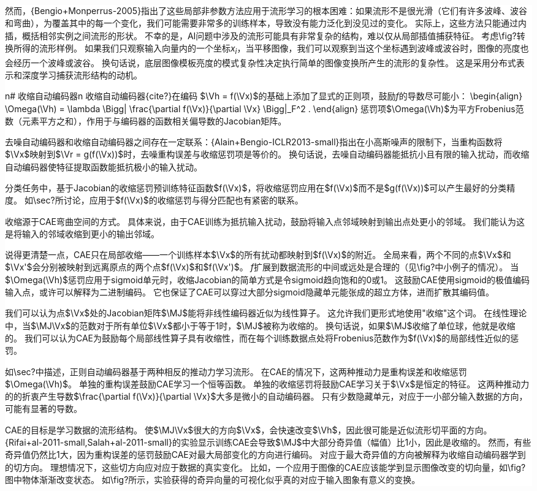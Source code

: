 然而，{Bengio+Monperrus-2005}指出了这些局部非参数方法应用于流形学习的根本困难：如果流形不是很光滑（它们有许多波峰、波谷和弯曲），为覆盖其中的每一个变化，我们可能需要非常多的训练样本，导致没有能力泛化到没见过的变化。
实际上，这些方法只能通过内插，概括相邻实例之间流形的形状。
不幸的是，AI问题中涉及的流形可能具有非常复杂的结构，难以仅从局部插值捕获特征。
考虑\fig?转换所得的流形样例。
如果我们只观察输入向量内的一个坐标$x_i$，当平移图像，我们可以观察到当这个坐标遇到波峰或波谷时，图像的亮度也会经历一个波峰或波谷。
换句话说，底层图像模板亮度的模式复杂性决定执行简单的图像变换所产生的流形的复杂性。
这是采用分布式表示和深度学习捕获流形结构的动机。



n# 收缩自动编码器n
收缩自动编码器{cite?}在编码 $\Vh = f(\Vx)$的基础上添加了显式的正则项，鼓励$f$的导数尽可能小：
\begin{align}
 \Omega(\Vh) = \lambda \Bigg\| \frac{\partial f(\Vx)}{\partial \Vx} \Bigg\|_F^2 .
\end{align}
惩罚项$\Omega(\Vh)$为平方Frobenius范数（元素平方之和），作用于与编码器的函数相关偏导数的Jacobian矩阵。


去噪自动编码器和收缩自动编码器之间存在一定联系：{Alain+Bengio-ICLR2013-small}指出在小高斯噪声的限制下，当重构函数将$\Vx$映射到$\Vr = g(f(\Vx))$时，去噪重构误差与收缩惩罚项是等价的。
换句话说，去噪自动编码器能抵抗小且有限的输入扰动，而收缩自动编码器使特征提取函数能抵抗极小的输入扰动。

分类任务中，基于Jacobian的收缩惩罚预训练特征函数$f(\Vx)$，将收缩惩罚应用在$f(\Vx)$而不是$g(f(\Vx))$可以产生最好的分类精度。
如\sec?所讨论，应用于$f(\Vx)$的收缩惩罚与得分匹配也有紧密的联系。

收缩源于CAE弯曲空间的方式。
具体来说，由于CAE训练为抵抗输入扰动，鼓励将输入点邻域映射到输出点处更小的邻域。
我们能认为这是将输入的邻域收缩到更小的输出邻域。


说得更清楚一点，CAE只在局部收缩——一个训练样本$\Vx$的所有扰动都映射到$f(\Vx)$的附近。
全局来看，两个不同的点$\Vx$和$\Vx'$会分别被映射到远离原点的两个点$f(\Vx)$和$f(\Vx')$。
$f$扩展到数据流形的中间或远处是合理的（见\fig?中小例子的情况）。
当$\Omega(\Vh)$惩罚应用于sigmoid单元时，收缩Jacobian的简单方式是令sigmoid趋向饱和的0或1。
这鼓励CAE使用sigmoid的极值编码输入点，或许可以解释为二进制编码。
它也保证了CAE可以穿过大部分sigmoid隐藏单元能张成的超立方体，进而扩散其编码值。

我们可以认为点$\Vx$处的Jacobian矩阵$\MJ$能将非线性编码器近似为线性算子。
这允许我们更形式地使用"收缩"这个词。
在线性理论中，当$\MJ\Vx$的范数对于所有单位$\Vx$都小于等于1时，$\MJ$被称为收缩的。
换句话说，如果$\MJ$收缩了单位球，他就是收缩的。
我们可以认为CAE为鼓励每个局部线性算子具有收缩性，而在每个训练数据点处将Frobenius范数作为$f(\Vx)$的局部线性近似的惩罚。


如\sec?中描述，正则自动编码器基于两种相反的推动力学习流形。
在CAE的情况下，这两种推动力是重构误差和收缩惩罚$\Omega(\Vh)$。
单独的重构误差鼓励CAE学习一个恒等函数。
单独的收缩惩罚将鼓励CAE学习关于$\Vx$是恒定的特征。
这两种推动力的的折衷产生导数$\frac{\partial f(\Vx)}{\partial \Vx}$大多是微小的自动编码器。
只有少数隐藏单元，对应于一小部分输入数据的方向，可能有显著的导数。


CAE的目标是学习数据的流形结构。
使$\MJ\Vx$很大的方向$\Vx$，会快速改变$\Vh$，因此很可能是近似流形切平面的方向。
{Rifai+al-2011-small,Salah+al-2011-small}的实验显示训练CAE会导致$\MJ$中大部分奇异值（幅值）比1小，因此是收缩的。
然而，有些奇异值仍然比1大，因为重构误差的惩罚鼓励CAE对最大局部变化的方向进行编码。
对应于最大奇异值的方向被解释为收缩自动编码器学到的切方向。
理想情况下，这些切方向应对应于数据的真实变化。
比如，一个应用于图像的CAE应该能学到显示图像改变的切向量，如\fig?图中物体渐渐改变状态。
如\fig?所示，实验获得的奇异向量的可视化似乎真的对应于输入图象有意义的变换。
